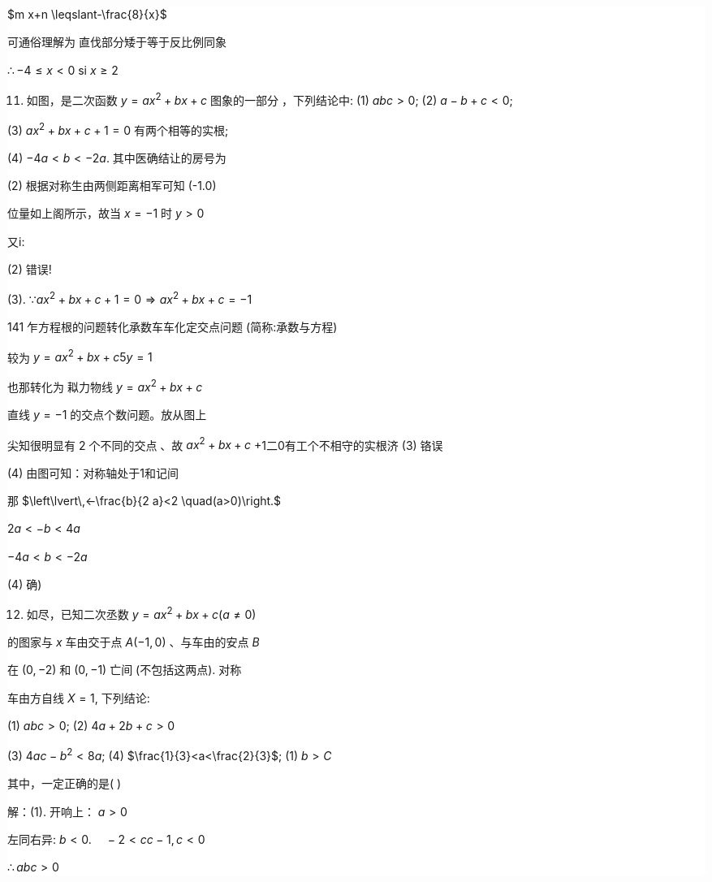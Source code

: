 $m x+n \leqslant-\frac{8}{x}$



可通俗理解为 直伐部分矮于等于反比例同象

$\therefore-4 \leq x<0$ si $x \geqslant 2$

11. 如图，是二次函数 $y=a x^{2}+b x+c$ 图象的一部分 ，下列结论中: (1) $a b c>0$; (2) $a-b+c<0$;

(3) $a x^{2}+b x+c+1=0$ 有两个相等的实根;

(4) $-4 a<b<-2 a$. 其中医确结让的房号为 $\qquad$





(2) 根据对称生由两侧距离相军可知 (-1.0)

位量如上阁所示，故当 $x=-1$ 时 $y>0$

又i:

(2) 错误!

(3). $\because a x^{2}+b x+c+1=0 \Rightarrow a x^{2}+b x+c=-1$

141 乍方程根的问题转化承数车车化定交点问题 (简称:承数与方程)

较为 $y=a x^{2}+b x+c 5 y=1$

也那转化为 䎣力物线 $y=a x^{2}+b x+c$

直线 $y=-1$ 的交点个数问题。放从图上

尖知很明显有 2 个不同的交点 、故 $a x^{2}+b x+c$ +1二0有工个不相守的实根济 (3) 铬误

(4) 由图可知：对称轴处于1和记间

那 $\left\lvert\,<-\frac{b}{2 a}<2 \quad(a>0)\right.$

$2 a<-b<4 a$

$-4 a<b<-2 a$

(4) 确)

12. 如尽，已知二次丞数 $y=a x^{2}+b x+c(a \neq 0)$

的图家与 $x$ 车由交于点 $A(-1,0)$ 、与车由的安点 $B$

在 $(0,-2)$ 和 $(0,-1)$ 亡间 (不包括这两点). 对称

车由方自线 $X=1$, 下列结论:

(1) $a b c>0$; (2) $4 a+2 b+c>0$

(3) $4 a c-b^{2}<8 a$; (4) $\frac{1}{3}<a<\frac{2}{3}$; (1) $b>C$

其中，一定正确的是( )


解：(1). 开响上： $a>0$

左同右异: $b<0 . \quad-2<c c-1, c<0$

$\therefore a b c>0$
